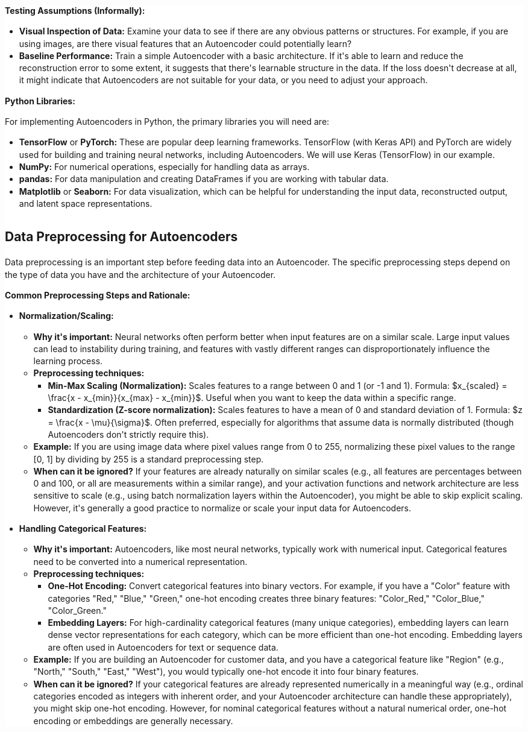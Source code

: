 **Testing Assumptions (Informally):**

*   **Visual Inspection of Data:**  Examine your data to see if there are any obvious patterns or structures. For example, if you are using images, are there visual features that an Autoencoder could potentially learn?
*   **Baseline Performance:**  Train a simple Autoencoder with a basic architecture. If it's able to learn and reduce the reconstruction error to some extent, it suggests that there's learnable structure in the data.  If the loss doesn't decrease at all, it might indicate that Autoencoders are not suitable for your data, or you need to adjust your approach.

**Python Libraries:**

For implementing Autoencoders in Python, the primary libraries you will need are:

*   **TensorFlow** or **PyTorch:**  These are popular deep learning frameworks. TensorFlow (with Keras API) and PyTorch are widely used for building and training neural networks, including Autoencoders. We will use Keras (TensorFlow) in our example.
*   **NumPy:**  For numerical operations, especially for handling data as arrays.
*   **pandas:** For data manipulation and creating DataFrames if you are working with tabular data.
*   **Matplotlib** or **Seaborn:** For data visualization, which can be helpful for understanding the input data, reconstructed output, and latent space representations.

## Data Preprocessing for Autoencoders

Data preprocessing is an important step before feeding data into an Autoencoder. The specific preprocessing steps depend on the type of data you have and the architecture of your Autoencoder.

**Common Preprocessing Steps and Rationale:**

*   **Normalization/Scaling:**
    *   **Why it's important:** Neural networks often perform better when input features are on a similar scale. Large input values can lead to instability during training, and features with vastly different ranges can disproportionately influence the learning process.
    *   **Preprocessing techniques:**
        *   **Min-Max Scaling (Normalization):** Scales features to a range between 0 and 1 (or -1 and 1). Formula: $x_{scaled} = \frac{x - x_{min}}{x_{max} - x_{min}}$.  Useful when you want to keep the data within a specific range.
        *   **Standardization (Z-score normalization):** Scales features to have a mean of 0 and standard deviation of 1. Formula: $z = \frac{x - \mu}{\sigma}$.  Often preferred, especially for algorithms that assume data is normally distributed (though Autoencoders don't strictly require this).
    *   **Example:** If you are using image data where pixel values range from 0 to 255, normalizing these pixel values to the range [0, 1] by dividing by 255 is a standard preprocessing step.
    *   **When can it be ignored?**  If your features are already naturally on similar scales (e.g., all features are percentages between 0 and 100, or all are measurements within a similar range), and your activation functions and network architecture are less sensitive to scale (e.g., using batch normalization layers within the Autoencoder), you might be able to skip explicit scaling. However, it's generally a good practice to normalize or scale your input data for Autoencoders.

*   **Handling Categorical Features:**
    *   **Why it's important:** Autoencoders, like most neural networks, typically work with numerical input. Categorical features need to be converted into a numerical representation.
    *   **Preprocessing techniques:**
        *   **One-Hot Encoding:** Convert categorical features into binary vectors. For example, if you have a "Color" feature with categories "Red," "Blue," "Green," one-hot encoding creates three binary features: "Color\_Red," "Color\_Blue," "Color\_Green."
        *   **Embedding Layers:** For high-cardinality categorical features (many unique categories), embedding layers can learn dense vector representations for each category, which can be more efficient than one-hot encoding. Embedding layers are often used in Autoencoders for text or sequence data.
    *   **Example:** If you are building an Autoencoder for customer data, and you have a categorical feature like "Region" (e.g., "North," "South," "East," "West"), you would typically one-hot encode it into four binary features.
    *   **When can it be ignored?** If your categorical features are already represented numerically in a meaningful way (e.g., ordinal categories encoded as integers with inherent order, and your Autoencoder architecture can handle these appropriately), you might skip one-hot encoding. However, for nominal categorical features without a natural numerical order, one-hot encoding or embeddings are generally necessary.
